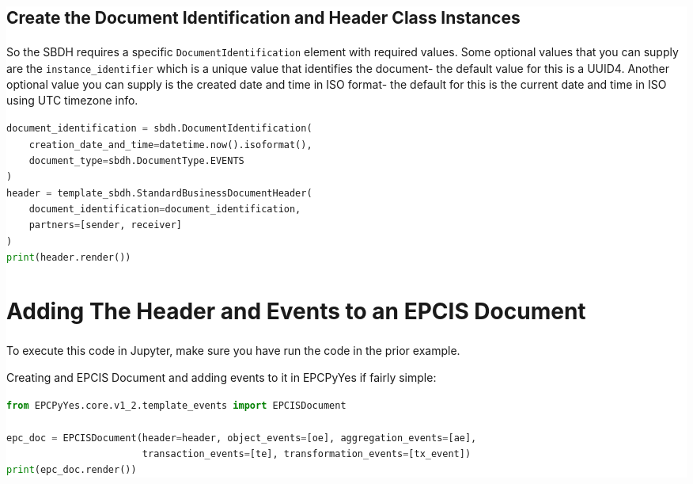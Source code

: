 ## Create the Document Identification and Header Class Instances
So the SBDH requires a specific `DocumentIdentification` element with required values.  Some optional values that you can supply are the `instance_identifier` which is a unique value that identifies the document- the default value for this is a UUID4.  Another optional value you can supply is the created date and time in ISO format- the default for this is the current date and time in ISO using UTC timezone info. 


```python
document_identification = sbdh.DocumentIdentification(
    creation_date_and_time=datetime.now().isoformat(),
    document_type=sbdh.DocumentType.EVENTS
)
header = template_sbdh.StandardBusinessDocumentHeader(
    document_identification=document_identification,
    partners=[sender, receiver]
)
print(header.render())
```

# Adding The Header and Events to an EPCIS Document
 
To execute this code in Jupyter, make sure you have run the code in the prior example.  

Creating and EPCIS Document and adding events to it in EPCPyYes if fairly simple:


```python
from EPCPyYes.core.v1_2.template_events import EPCISDocument

epc_doc = EPCISDocument(header=header, object_events=[oe], aggregation_events=[ae],
                        transaction_events=[te], transformation_events=[tx_event])
print(epc_doc.render())
```


```python

```
